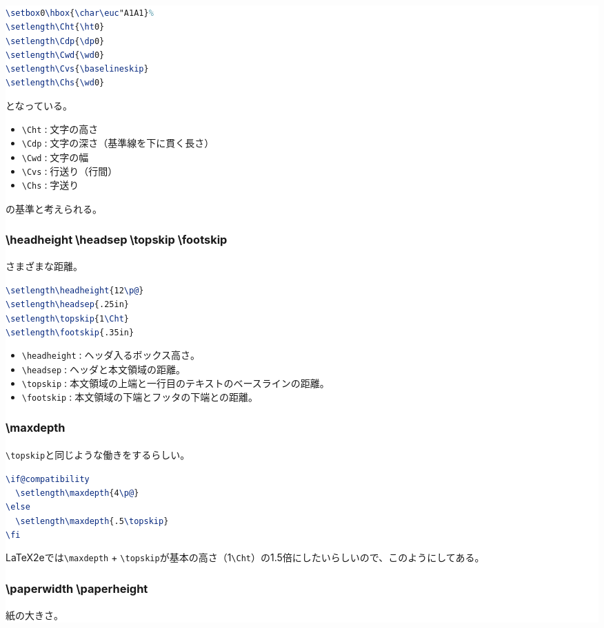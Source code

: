 ```tex
\setbox0\hbox{\char\euc"A1A1}%
\setlength\Cht{\ht0}
\setlength\Cdp{\dp0}
\setlength\Cwd{\wd0}
\setlength\Cvs{\baselineskip}
\setlength\Chs{\wd0}
```


となっている。

* `\Cht` : 文字の高さ
* `\Cdp` : 文字の深さ（基準線を下に貫く長さ）
* `\Cwd` : 文字の幅
* `\Cvs` : 行送り（行間）
* `\Chs` : 字送り


の基準と考えられる。

### \headheight \headsep \topskip \footskip


さまざまな距離。

```tex
\setlength\headheight{12\p@}
\setlength\headsep{.25in}
\setlength\topskip{1\Cht}
\setlength\footskip{.35in}
```


* `\headheight` : ヘッダ入るボックス高さ。
* `\headsep`    : ヘッダと本文領域の距離。
* `\topskip`    : 本文領域の上端と一行目のテキストのベースラインの距離。
* `\footskip`   : 本文領域の下端とフッタの下端との距離。


### \maxdepth


`\topskip`と同じような働きをするらしい。

```tex
\if@compatibility
  \setlength\maxdepth{4\p@}
\else
  \setlength\maxdepth{.5\topskip}
\fi
```


LaTeX2eでは`\maxdepth` + `\topskip`が基本の高さ（1`\Cht`）の1.5倍にしたいらしいので、このようにしてある。

### \paperwidth \paperheight


紙の大きさ。
